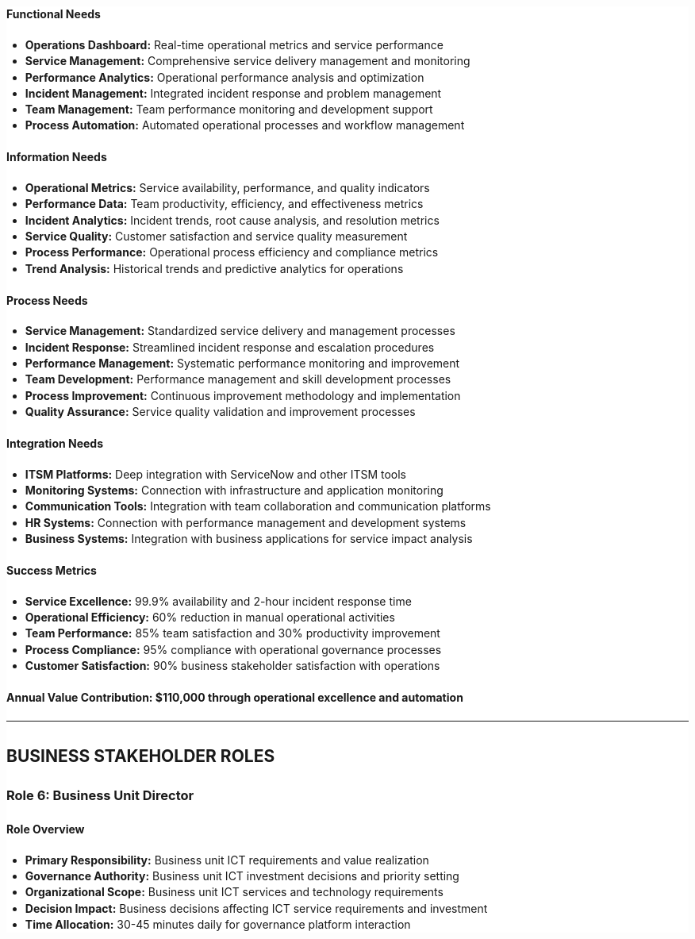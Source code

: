 #### **Functional Needs**
- **Operations Dashboard:** Real-time operational metrics and service performance
- **Service Management:** Comprehensive service delivery management and monitoring
- **Performance Analytics:** Operational performance analysis and optimization
- **Incident Management:** Integrated incident response and problem management
- **Team Management:** Team performance monitoring and development support
- **Process Automation:** Automated operational processes and workflow management

#### **Information Needs**
- **Operational Metrics:** Service availability, performance, and quality indicators
- **Performance Data:** Team productivity, efficiency, and effectiveness metrics
- **Incident Analytics:** Incident trends, root cause analysis, and resolution metrics
- **Service Quality:** Customer satisfaction and service quality measurement
- **Process Performance:** Operational process efficiency and compliance metrics
- **Trend Analysis:** Historical trends and predictive analytics for operations

#### **Process Needs**
- **Service Management:** Standardized service delivery and management processes
- **Incident Response:** Streamlined incident response and escalation procedures
- **Performance Management:** Systematic performance monitoring and improvement
- **Team Development:** Performance management and skill development processes
- **Process Improvement:** Continuous improvement methodology and implementation
- **Quality Assurance:** Service quality validation and improvement processes

#### **Integration Needs**
- **ITSM Platforms:** Deep integration with ServiceNow and other ITSM tools
- **Monitoring Systems:** Connection with infrastructure and application monitoring
- **Communication Tools:** Integration with team collaboration and communication platforms
- **HR Systems:** Connection with performance management and development systems
- **Business Systems:** Integration with business applications for service impact analysis

#### **Success Metrics**
- **Service Excellence:** 99.9% availability and 2-hour incident response time
- **Operational Efficiency:** 60% reduction in manual operational activities
- **Team Performance:** 85% team satisfaction and 30% productivity improvement
- **Process Compliance:** 95% compliance with operational governance processes
- **Customer Satisfaction:** 90% business stakeholder satisfaction with operations

#### **Annual Value Contribution:** $110,000 through operational excellence and automation

---

## BUSINESS STAKEHOLDER ROLES

### **Role 6: Business Unit Director**

#### **Role Overview**
- **Primary Responsibility:** Business unit ICT requirements and value realization
- **Governance Authority:** Business unit ICT investment decisions and priority setting
- **Organizational Scope:** Business unit ICT services and technology requirements
- **Decision Impact:** Business decisions affecting ICT service requirements and investment
- **Time Allocation:** 30-45 minutes daily for governance platform interaction
